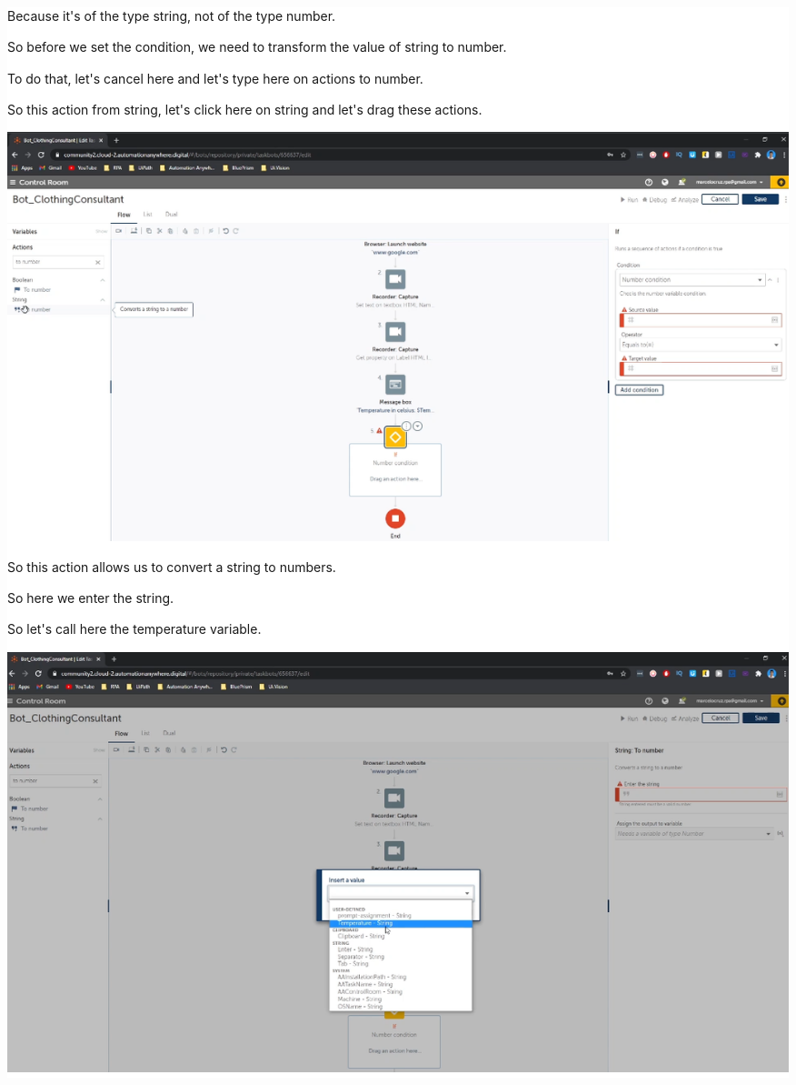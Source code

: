 Because it's of the type string, not of the type number.

So before we set the condition, we need to transform the value of string to number.

To do that, let's cancel here and let's type here on actions to number.

So this action from string, let's click here on string and let's drag these actions.

![](./images/153.png)

So this action allows us to convert a string to numbers.

So here we enter the string.

So let's call here the temperature variable.

![](./images/154.png)
